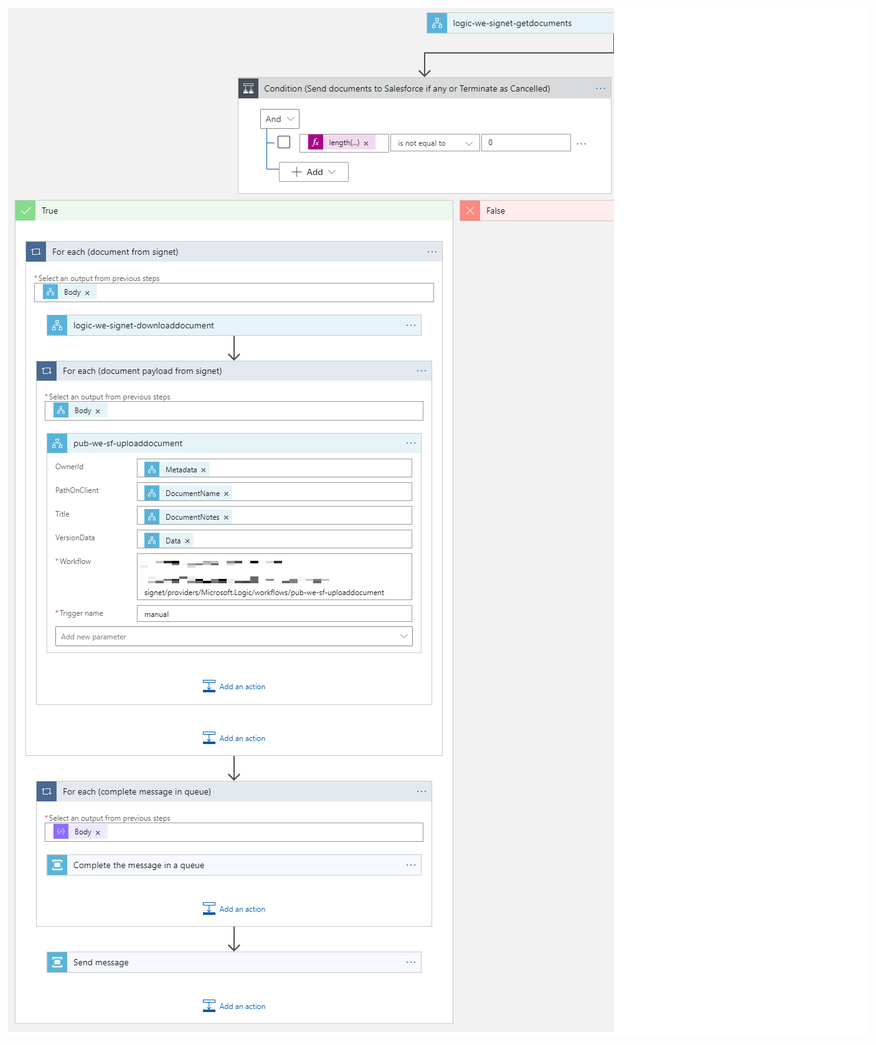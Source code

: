 ![logic-we-scheduler-signet-signed-to-sf-senddocuments.png](images/logic-we-scheduler-signet-signed-to-sf-senddocuments.png)
